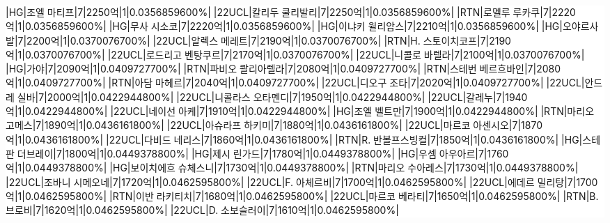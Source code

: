 |HG|조엘 마티프|7|2250억|1|0.0356859600%|
|22UCL|칼리두 쿨리발리|7|2250억|1|0.0356859600%|
|RTN|로멜루 루카쿠|7|2220억|1|0.0356859600%|
|HG|무사 시소코|7|2220억|1|0.0356859600%|
|HG|이냐키 윌리암스|7|2210억|1|0.0356859600%|
|HG|오야르사발|7|2200억|1|0.0370076700%|
|22UCL|알렉스 메레트|7|2190억|1|0.0370076700%|
|RTN|H. 스토이치코프|7|2190억|1|0.0370076700%|
|22UCL|로드리고 벤탕쿠르|7|2170억|1|0.0370076700%|
|22UCL|니콜로 바렐라|7|2100억|1|0.0370076700%|
|HG|가야|7|2090억|1|0.0409727700%|
|RTN|파비오 콸리아렐라|7|2080억|1|0.0409727700%|
|RTN|스테번 베르흐바인|7|2080억|1|0.0409727700%|
|RTN|아담 마헤르|7|2040억|1|0.0409727700%|
|22UCL|디오구 조타|7|2020억|1|0.0409727700%|
|22UCL|안드레 실바|7|2000억|1|0.0422944800%|
|22UCL|니콜라스 오타멘디|7|1950억|1|0.0422944800%|
|22UCL|갈레누|7|1940억|1|0.0422944800%|
|22UCL|네이선 아케|7|1910억|1|0.0422944800%|
|HG|조엘 벨트만|7|1900억|1|0.0422944800%|
|RTN|마리오 고메스|7|1890억|1|0.0436161800%|
|22UCL|아슈라프 하키미|7|1880억|1|0.0436161800%|
|22UCL|마르코 아센시오|7|1870억|1|0.0436161800%|
|22UCL|다비드 네리스|7|1860억|1|0.0436161800%|
|RTN|R. 반볼프스빙컬|7|1850억|1|0.0436161800%|
|HG|스테판 더브레이|7|1800억|1|0.0449378800%|
|HG|제시 린가드|7|1780억|1|0.0449378800%|
|HG|우셈 아우아르|7|1760억|1|0.0449378800%|
|HG|보이치에흐 슈체스니|7|1730억|1|0.0449378800%|
|RTN|마리오 수아레스|7|1730억|1|0.0449378800%|
|22UCL|조바니 시메오네|7|1720억|1|0.0462595800%|
|22UCL|F. 아체르비|7|1700억|1|0.0462595800%|
|22UCL|에데르 밀리탕|7|1700억|1|0.0462595800%|
|RTN|이반 라키티치|7|1680억|1|0.0462595800%|
|22UCL|마르코 베라티|7|1650억|1|0.0462595800%|
|RTN|B. 브로비|7|1620억|1|0.0462595800%|
|22UCL|D. 소보슬러이|7|1610억|1|0.0462595800%|